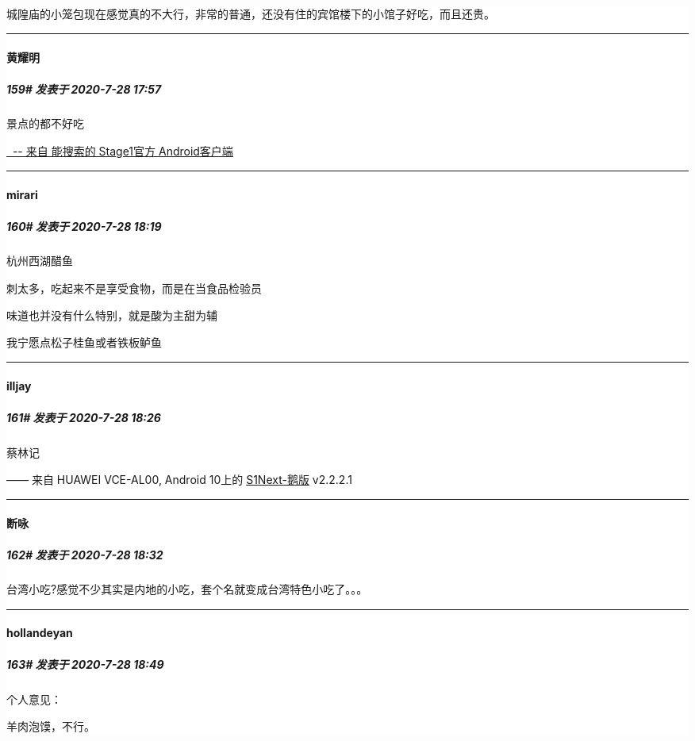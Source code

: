 
城隍庙的小笼包现在感觉真的不大行，非常的普通，还没有住的宾馆楼下的小馆子好吃，而且还贵。


-----

####  黄耀明  
##### 159#       发表于 2020-7-28 17:57


景点的都不好吃

[  -- 来自 能搜索的 Stage1官方 Android客户端](https://www.coolapk.com/apk/140634)


-----

####  mirari  
##### 160#       发表于 2020-7-28 18:19


杭州西湖醋鱼

刺太多，吃起来不是享受食物，而是在当食品检验员

味道也并没有什么特别，就是酸为主甜为辅

我宁愿点松子桂鱼或者铁板鲈鱼


-----

####  illjay  
##### 161#       发表于 2020-7-28 18:26


蔡林记

—— 来自 HUAWEI VCE-AL00, Android 10上的 [S1Next-鹅版](https://github.com/ykrank/S1-Next/releases) v2.2.2.1


-----

####  断咏  
##### 162#       发表于 2020-7-28 18:32


台湾小吃?感觉不少其实是内地的小吃，套个名就变成台湾特色小吃了。。。


-----

####  hollandeyan  
##### 163#       发表于 2020-7-28 18:49


个人意见：

羊肉泡馍，不行。
